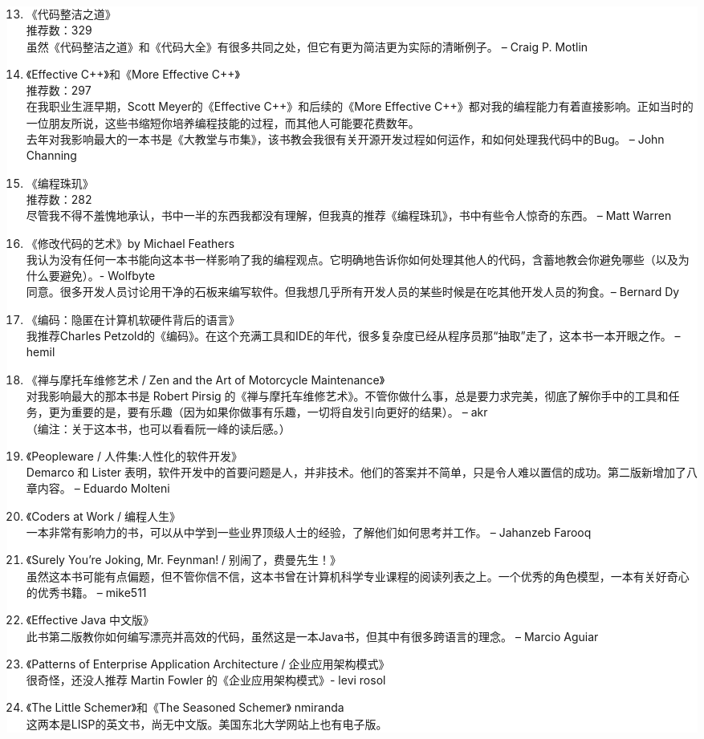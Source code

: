  

13. 《代码整洁之道》  
推荐数：329  
虽然《代码整洁之道》和《代码大全》有很多共同之处，但它有更为简洁更为实际的清晰例子。 – Craig P. Motlin

 

14. 《Effective C++》和《More Effective C++》  
推荐数：297  
在我职业生涯早期，Scott Meyer的《Effective C++》和后续的《More Effective C++》都对我的编程能力有着直接影响。正如当时的一位朋友所说，这些书缩短你培养编程技能的过程，而其他人可能要花费数年。  
去年对我影响最大的一本书是《大教堂与市集》，该书教会我很有关开源开发过程如何运作，和如何处理我代码中的Bug。 – John Channing

 

15. 《编程珠玑》  
推荐数：282  
尽管我不得不羞愧地承认，书中一半的东西我都没有理解，但我真的推荐《编程珠玑》，书中有些令人惊奇的东西。 – Matt Warren

 

16. 《修改代码的艺术》by Michael Feathers  
我认为没有任何一本书能向这本书一样影响了我的编程观点。它明确地告诉你如何处理其他人的代码，含蓄地教会你避免哪些（以及为什么要避免）。- Wolfbyte  
同意。很多开发人员讨论用干净的石板来编写软件。但我想几乎所有开发人员的某些时候是在吃其他开发人员的狗食。– Bernard Dy

 

17. 《编码：隐匿在计算机软硬件背后的语言》  
我推荐Charles Petzold的《编码》。在这个充满工具和IDE的年代，很多复杂度已经从程序员那“抽取”走了，这本书一本开眼之作。 – hemil

 

18. 《禅与摩托车维修艺术 / Zen and the Art of Motorcycle Maintenance》  
对我影响最大的那本书是 Robert Pirsig 的《禅与摩托车维修艺术》。不管你做什么事，总是要力求完美，彻底了解你手中的工具和任务，更为重要的是，要有乐趣（因为如果你做事有乐趣，一切将自发引向更好的结果）。 – akr  
（编注：关于这本书，也可以看看阮一峰的读后感。）

 

19. 《Peopleware / 人件集:人性化的软件开发》  
Demarco 和 Lister 表明，软件开发中的首要问题是人，并非技术。他们的答案并不简单，只是令人难以置信的成功。第二版新增加了八章内容。 – Eduardo Molteni

 

20. 《Coders at Work / 编程人生》  
一本非常有影响力的书，可以从中学到一些业界顶级人士的经验，了解他们如何思考并工作。 – Jahanzeb Farooq

 

21. 《Surely You’re Joking, Mr. Feynman! / 别闹了，费曼先生！》  
虽然这本书可能有点偏题，但不管你信不信，这本书曾在计算机科学专业课程的阅读列表之上。一个优秀的角色模型，一本有关好奇心的优秀书籍。 – mike511

 

22. 《Effective Java 中文版》  
此书第二版教你如何编写漂亮并高效的代码，虽然这是一本Java书，但其中有很多跨语言的理念。 – Marcio Aguiar

 

23. 《Patterns of Enterprise Application Architecture / 企业应用架构模式》  
很奇怪，还没人推荐 Martin Fowler 的《企业应用架构模式》- levi rosol

 

24. 《The Little Schemer》和《The Seasoned Schemer》 nmiranda  
这两本是LISP的英文书，尚无中文版。美国东北大学网站上也有电子版。
